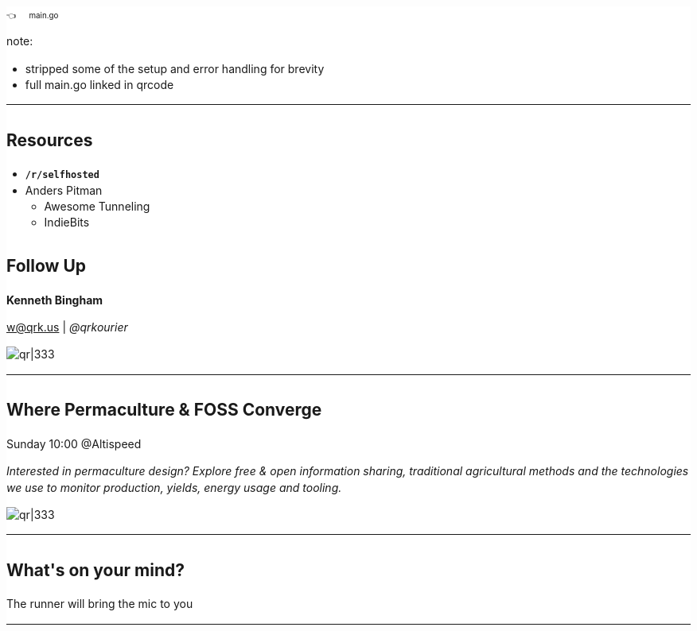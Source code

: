 <grid drag="55 22" drop="bottom" style="font-size: 0.7em">
👈 &nbsp;&nbsp;&nbsp;&nbsp; main.go
</grid>


note:
- stripped some of the setup and error handling for brevity
- full main.go linked in qrcode

---

<grid drag="44" drop="left">

## Resources

- **`/r/selfhosted`**
- Anders Pitman
	- Awesome Tunneling
	- IndieBits

</grid>

<grid drag="44" drop="right">

## Follow Up

**Kenneth Bingham**

w@qrk.us | *@qrkourier*

![qr|333](patch-v-proxy/assets/linktree-qr.png)

</grid>




---

## Where Permaculture & FOSS Converge

Sunday 10:00 @Altispeed

*Interested in permaculture design? Explore free & open information sharing, traditional agricultural methods and the technologies we use to monitor production, yields, energy usage and tooling.*

![qr|333](patch-v-proxy/assets/openag-qr.png)

---



## What's on your mind?

The runner will bring the mic to you

---

